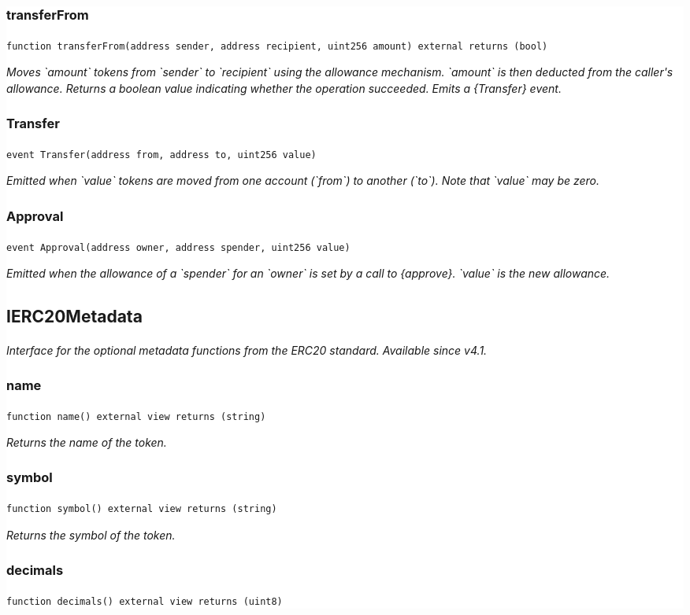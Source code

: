 ### transferFrom

```solidity
function transferFrom(address sender, address recipient, uint256 amount) external returns (bool)
```

_Moves &#x60;amount&#x60; tokens from &#x60;sender&#x60; to &#x60;recipient&#x60; using the
allowance mechanism. &#x60;amount&#x60; is then deducted from the caller&#x27;s
allowance.
Returns a boolean value indicating whether the operation succeeded.
Emits a {Transfer} event._

### Transfer

```solidity
event Transfer(address from, address to, uint256 value)
```

_Emitted when &#x60;value&#x60; tokens are moved from one account (&#x60;from&#x60;) to
another (&#x60;to&#x60;).
Note that &#x60;value&#x60; may be zero._

### Approval

```solidity
event Approval(address owner, address spender, uint256 value)
```

_Emitted when the allowance of a &#x60;spender&#x60; for an &#x60;owner&#x60; is set by
a call to {approve}. &#x60;value&#x60; is the new allowance._

## IERC20Metadata

_Interface for the optional metadata functions from the ERC20 standard.
_Available since v4.1.__

### name

```solidity
function name() external view returns (string)
```

_Returns the name of the token._

### symbol

```solidity
function symbol() external view returns (string)
```

_Returns the symbol of the token._

### decimals

```solidity
function decimals() external view returns (uint8)
```
